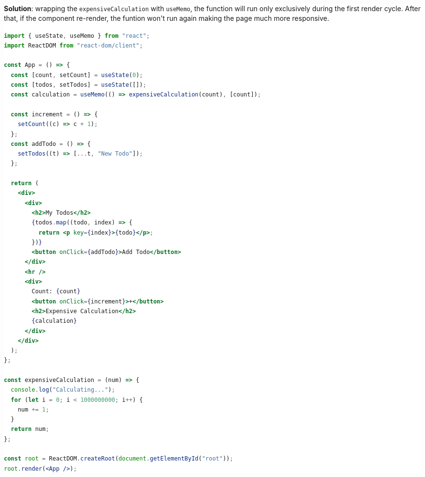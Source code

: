 **Solution**: wrapping the `expensiveCalculation` with `useMemo`, the function will run only exclusively during the first render cycle. After that, if the component re-render, the funtion won't run again making the page much more responsive.

```jsx
import { useState, useMemo } from "react";
import ReactDOM from "react-dom/client";

const App = () => {
  const [count, setCount] = useState(0);
  const [todos, setTodos] = useState([]);
  const calculation = useMemo(() => expensiveCalculation(count), [count]);

  const increment = () => {
    setCount((c) => c + 1);
  };
  const addTodo = () => {
    setTodos((t) => [...t, "New Todo"]);
  };

  return (
    <div>
      <div>
        <h2>My Todos</h2>
        {todos.map((todo, index) => {
          return <p key={index}>{todo}</p>;
        })}
        <button onClick={addTodo}>Add Todo</button>
      </div>
      <hr />
      <div>
        Count: {count}
        <button onClick={increment}>+</button>
        <h2>Expensive Calculation</h2>
        {calculation}
      </div>
    </div>
  );
};

const expensiveCalculation = (num) => {
  console.log("Calculating...");
  for (let i = 0; i < 1000000000; i++) {
    num += 1;
  }
  return num;
};

const root = ReactDOM.createRoot(document.getElementById("root"));
root.render(<App />);
```
